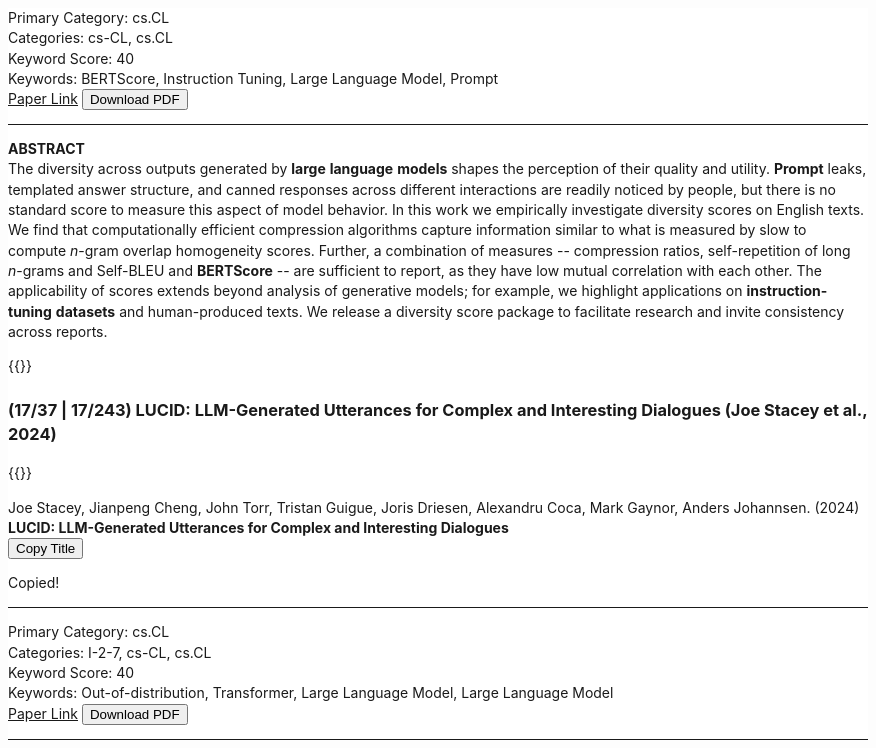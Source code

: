 Primary Category: cs.CL  
Categories: cs-CL, cs.CL  
Keyword Score: 40  
Keywords: BERTScore, Instruction Tuning, Large Language Model, Prompt  
<a type="button" class="btn btn-outline-primary" href="http://arxiv.org/abs/2403.00553v1" target="_blank" >Paper Link</a>
<button type="button" class="btn btn-outline-primary download-pdf" url="https://arxiv.org/pdf/2403.00553v1.pdf" filename="2403.00553v1.pdf">Download PDF</button>

---


**ABSTRACT**  
The diversity across outputs generated by <b>large</b> <b>language</b> <b>models</b> shapes the perception of their quality and utility. <b>Prompt</b> leaks, templated answer structure, and canned responses across different interactions are readily noticed by people, but there is no standard score to measure this aspect of model behavior. In this work we empirically investigate diversity scores on English texts. We find that computationally efficient compression algorithms capture information similar to what is measured by slow to compute $n$-gram overlap homogeneity scores. Further, a combination of measures -- compression ratios, self-repetition of long $n$-grams and Self-BLEU and <b>BERTScore</b> -- are sufficient to report, as they have low mutual correlation with each other. The applicability of scores extends beyond analysis of generative models; for example, we highlight applications on <b>instruction-tuning</b> <b>datasets</b> and human-produced texts. We release a diversity score package to facilitate research and invite consistency across reports.

{{</citation>}}


### (17/37 | 17/243) LUCID: LLM-Generated Utterances for Complex and Interesting Dialogues (Joe Stacey et al., 2024)

{{<citation>}}

Joe Stacey, Jianpeng Cheng, John Torr, Tristan Guigue, Joris Driesen, Alexandru Coca, Mark Gaynor, Anders Johannsen. (2024)  
**LUCID: LLM-Generated Utterances for Complex and Interesting Dialogues**
<br/>
<button class="copy-to-clipboard" title="LUCID: LLM-Generated Utterances for Complex and Interesting Dialogues" index=17>
  <span class="copy-to-clipboard-item">Copy Title<span>
</button>
<div class="toast toast-copied toast-index-17 align-items-center text-bg-secondary border-0 position-absolute top-0 end-0" role="alert" aria-live="assertive" aria-atomic="true">
  <div class="d-flex">
    <div class="toast-body">
      Copied!
    </div>
  </div>
</div>

---
Primary Category: cs.CL  
Categories: I-2-7, cs-CL, cs.CL  
Keyword Score: 40  
Keywords: Out-of-distribution, Transformer, Large Language Model, Large Language Model  
<a type="button" class="btn btn-outline-primary" href="http://arxiv.org/abs/2403.00462v1" target="_blank" >Paper Link</a>
<button type="button" class="btn btn-outline-primary download-pdf" url="https://arxiv.org/pdf/2403.00462v1.pdf" filename="2403.00462v1.pdf">Download PDF</button>

---